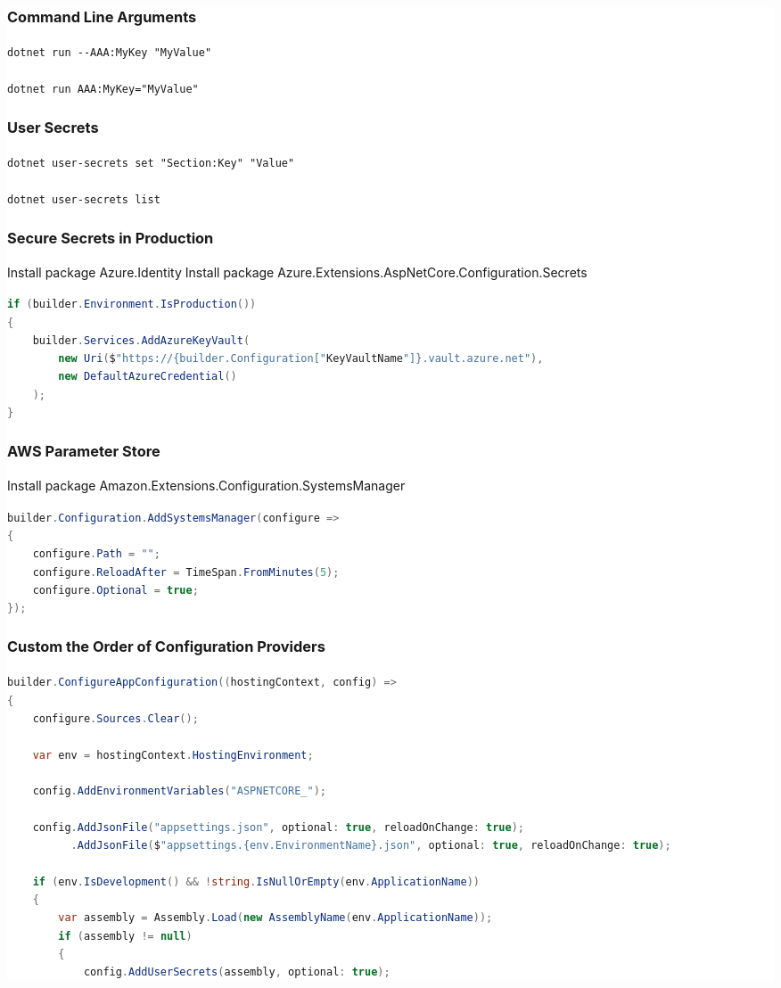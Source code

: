 ```json
```

### Command Line Arguments

```cli
dotnet run --AAA:MyKey "MyValue"

dotnet run AAA:MyKey="MyValue"
```

### User Secrets

```cli
dotnet user-secrets set "Section:Key" "Value"

dotnet user-secrets list
```

### Secure Secrets in Production

Install package Azure.Identity
Install package Azure.Extensions.AspNetCore.Configuration.Secrets

```c#
if (builder.Environment.IsProduction())
{
	builder.Services.AddAzureKeyVault(
		new Uri($"https://{builder.Configuration["KeyVaultName"]}.vault.azure.net"),
		new DefaultAzureCredential()
	);
}
```

### AWS Parameter Store

Install package Amazon.Extensions.Configuration.SystemsManager

```c#
builder.Configuration.AddSystemsManager(configure =>
{
	configure.Path = "";
	configure.ReloadAfter = TimeSpan.FromMinutes(5);
	configure.Optional = true;
});
```

### Custom the Order of Configuration Providers

```c#
builder.ConfigureAppConfiguration((hostingContext, config) =>
{
	configure.Sources.Clear();

	var env = hostingContext.HostingEnvironment;

	config.AddEnvironmentVariables("ASPNETCORE_");

	config.AddJsonFile("appsettings.json", optional: true, reloadOnChange: true);
		  .AddJsonFile($"appsettings.{env.EnvironmentName}.json", optional: true, reloadOnChange: true);
	
	if (env.IsDevelopment() && !string.IsNullOrEmpty(env.ApplicationName))
	{
		var assembly = Assembly.Load(new AssemblyName(env.ApplicationName));
		if (assembly != null)
		{
			config.AddUserSecrets(assembly, optional: true);
```